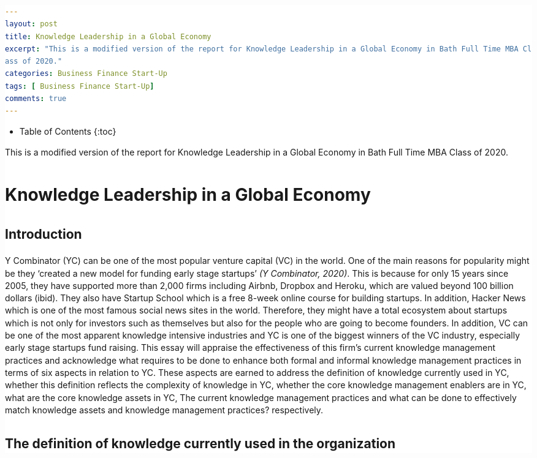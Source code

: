 ```yaml
---
layout: post
title: Knowledge Leadership in a Global Economy 
excerpt: "This is a modified version of the report for Knowledge Leadership in a Global Economy in Bath Full Time MBA Class of 2020."
categories: Business Finance Start-Up
tags: [ Business Finance Start-Up]
comments: true
---
```


* Table of Contents
{:toc}

This is a modified version of the report for Knowledge Leadership in a Global Economy in Bath Full Time MBA Class of 2020.
<cite></cite>
# Knowledge Leadership in a Global Economy

## Introduction
Y Combinator (YC) can be one of the most popular venture capital (VC) in the world.  One of the main reasons for popularity might be they ‘created a new model for funding early stage startups’ <cite>(Y Combinator, 2020)</cite>.  This is because for only 15 years since 2005, they have supported more than 2,000 firms including Airbnb, Dropbox and Heroku, which are valued beyond 100 billion dollars (ibid).  They also have Startup School which is a free 8-week online course for building startups. In addition, Hacker News which is one of the most famous social news sites in the world.  Therefore, they might have a total ecosystem about startups which is not only for investors such as themselves but also for the people who are going to become founders.  In addition, VC can be one of the most apparent knowledge intensive industries and YC is one of the biggest winners of the VC industry, especially early stage startups fund raising.  This essay will appraise the effectiveness of this firm’s current knowledge management practices and acknowledge what requires to be done to enhance both formal and informal knowledge management practices in terms of six aspects in relation to YC.  These aspects are earned to address the definition of knowledge currently used in YC, whether this definition reflects the complexity of knowledge in YC, whether the core knowledge management enablers are in YC, what are the core knowledge assets in YC, The current knowledge management practices and what can be done to effectively match knowledge assets and knowledge management practices? respectively.
 
## The definition of knowledge currently used in the organization